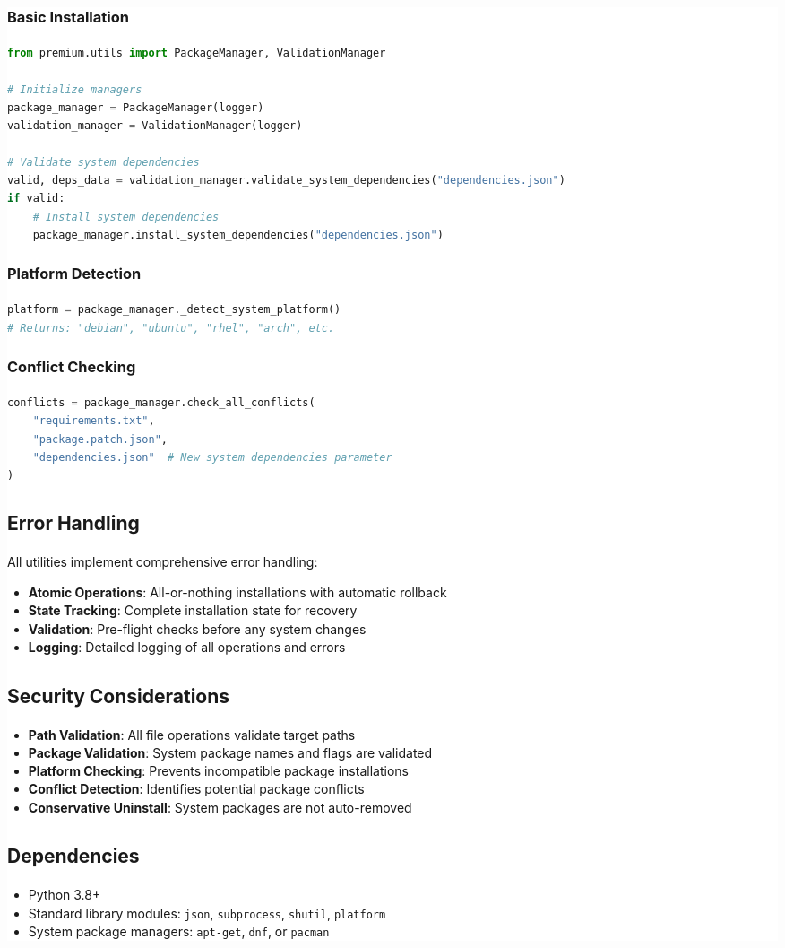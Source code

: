 ### Basic Installation
```python
from premium.utils import PackageManager, ValidationManager

# Initialize managers
package_manager = PackageManager(logger)
validation_manager = ValidationManager(logger)

# Validate system dependencies
valid, deps_data = validation_manager.validate_system_dependencies("dependencies.json")
if valid:
    # Install system dependencies
    package_manager.install_system_dependencies("dependencies.json")
```

### Platform Detection
```python
platform = package_manager._detect_system_platform()
# Returns: "debian", "ubuntu", "rhel", "arch", etc.
```

### Conflict Checking
```python
conflicts = package_manager.check_all_conflicts(
    "requirements.txt", 
    "package.patch.json",
    "dependencies.json"  # New system dependencies parameter
)
```

## Error Handling

All utilities implement comprehensive error handling:
- **Atomic Operations**: All-or-nothing installations with automatic rollback
- **State Tracking**: Complete installation state for recovery
- **Validation**: Pre-flight checks before any system changes
- **Logging**: Detailed logging of all operations and errors

## Security Considerations

- **Path Validation**: All file operations validate target paths
- **Package Validation**: System package names and flags are validated
- **Platform Checking**: Prevents incompatible package installations
- **Conflict Detection**: Identifies potential package conflicts
- **Conservative Uninstall**: System packages are not auto-removed

## Dependencies

- Python 3.8+
- Standard library modules: `json`, `subprocess`, `shutil`, `platform`
- System package managers: `apt-get`, `dnf`, or `pacman`
